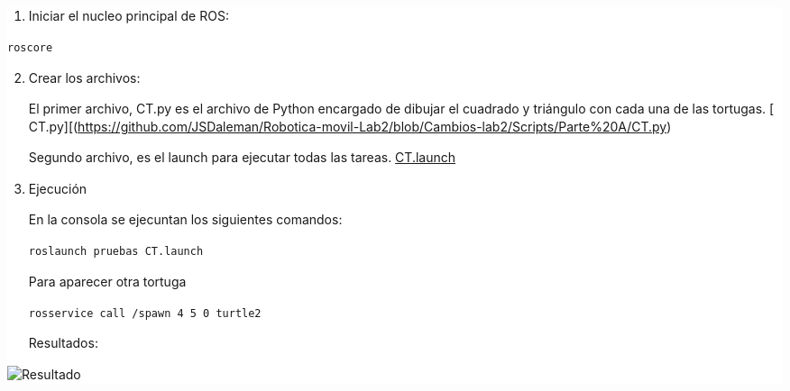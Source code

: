1. Iniciar el nucleo principal de ROS:
```
roscore
```
2. Crear los archivos:

   El primer archivo, CT.py es el archivo de Python encargado de dibujar el cuadrado y triángulo con cada una de las tortugas.
   [ CT.py][(https://github.com/JSDaleman/Robotica-movil-Lab2/blob/Cambios-lab2/Scripts/Parte%20A/CT.py)
  

   Segundo archivo, es el launch para ejecutar todas las tareas.
   [CT.launch](https://github.com/JSDaleman/Robotica-movil-Lab2/blob/Cambios-lab2/Scripts/Parte%20A/CT.launch)
  
3. Ejecución
   
   En la consola se ejecuntan los siguientes comandos:
   ```
   roslaunch pruebas CT.launch
   ```
   Para aparecer otra tortuga
   ```
   rosservice call /spawn 4 5 0 turtle2
   ```

   Resultados:

   
 ![Resultado](https://github.com/JSDaleman/Robotica-movil-Lab2/assets/68557324/83f2dcec-3f68-4caa-973c-f2fb6356e63e)
